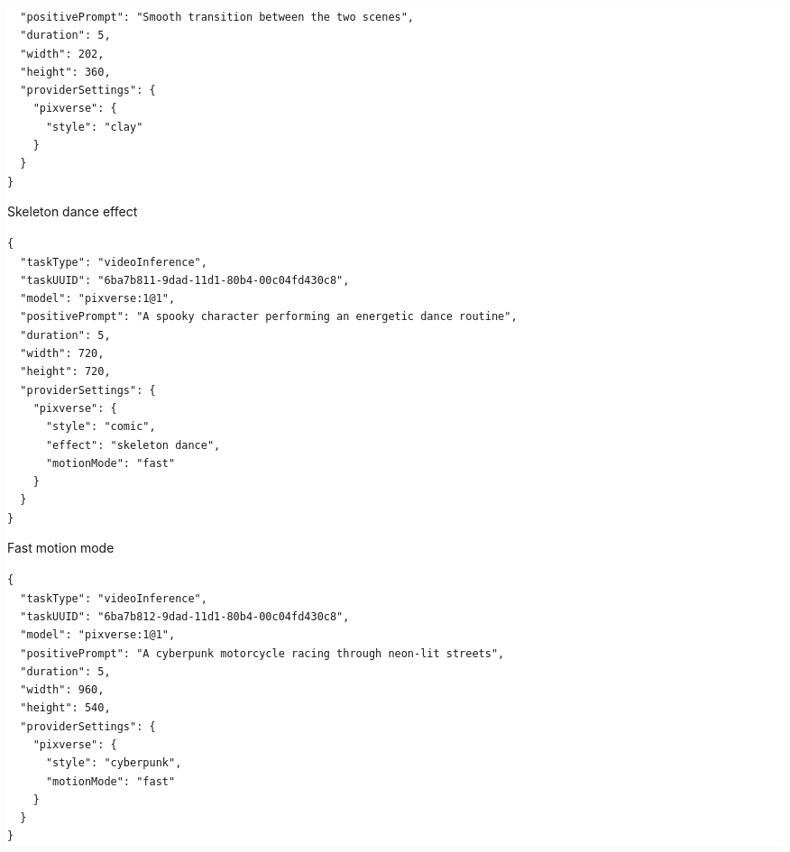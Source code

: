 ```
  "positivePrompt": "Smooth transition between the two scenes",
  "duration": 5,
  "width": 202,
  "height": 360,
  "providerSettings": {
    "pixverse": {
      "style": "clay"
    }
  }
}
```

 Skeleton dance effect

```
{
  "taskType": "videoInference",
  "taskUUID": "6ba7b811-9dad-11d1-80b4-00c04fd430c8",
  "model": "pixverse:1@1",
  "positivePrompt": "A spooky character performing an energetic dance routine",
  "duration": 5,
  "width": 720,
  "height": 720,
  "providerSettings": {
    "pixverse": {
      "style": "comic",
      "effect": "skeleton dance",
      "motionMode": "fast"
    }
  }
}
```

 Fast motion mode

```
{
  "taskType": "videoInference",
  "taskUUID": "6ba7b812-9dad-11d1-80b4-00c04fd430c8",
  "model": "pixverse:1@1",
  "positivePrompt": "A cyberpunk motorcycle racing through neon-lit streets",
  "duration": 5,
  "width": 960,
  "height": 540,
  "providerSettings": {
    "pixverse": {
      "style": "cyberpunk",
      "motionMode": "fast"
    }
  }
}
```
